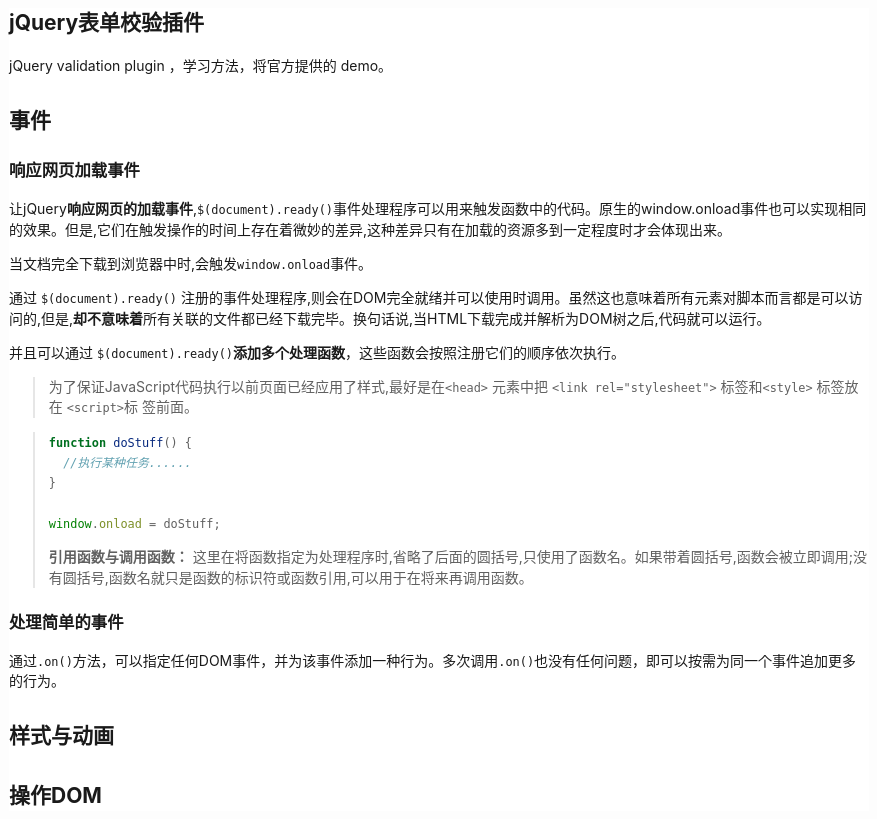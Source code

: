 
## jQuery表单校验插件

jQuery validation plugin ，学习方法，将官方提供的 demo。







## 事件

### 响应网页加载事件

让jQuery**响应网页的加载事件**,`$(document).ready()`事件处理程序可以用来触发函数中的代码。原生的window.onload事件也可以实现相同的效果。但是,它们在触发操作的时间上存在着微妙的差异,这种差异只有在加载的资源多到一定程度时才会体现出来。

当文档完全下载到浏览器中时,会触发`window.onload`事件。

通过 `$(document).ready()` 注册的事件处理程序,则会在DOM完全就绪并可以使用时调用。虽然这也意味着所有元素对脚本而言都是可以访问的,但是,**却不意味着**所有关联的文件都已经下载完毕。换句话说,当HTML下载完成并解析为DOM树之后,代码就可以运行。



并且可以通过 `$(document).ready()`**添加多个处理函数**，这些函数会按照注册它们的顺序依次执行。

> 为了保证JavaScript代码执行以前页面已经应用了样式,最好是在`<head>`
> 元素中把 `<link rel="stylesheet">` 标签和`<style>` 标签放在 `<script>`标
> 签前面。

> ```javascript
> function doStuff() {
> 	//执行某种任务......
> }
>
> window.onload = doStuff;
> ```
>
> **引用函数与调用函数：**
> 这里在将函数指定为处理程序时,省略了后面的圆括号,只使用了函数名。如果带着圆括号,函数会被立即调用;没有圆括号,函数名就只是函数的标识符或函数引用,可以用于在将来再调用函数。



### 处理简单的事件

通过`.on()`方法，可以指定任何DOM事件，并为该事件添加一种行为。多次调用`.on()`也没有任何问题，即可以按需为同一个事件追加更多的行为。



## 样式与动画





## 操作DOM


